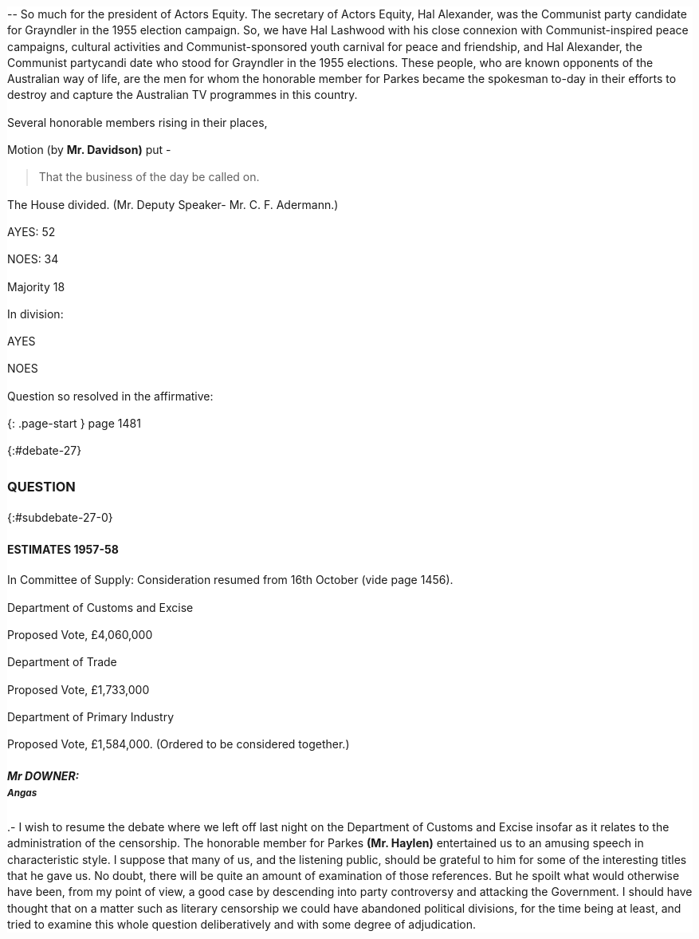 --  So much for the  president  of Actors Equity. The secretary of Actors Equity, Hal Alexander, was the Communist party candidate for Grayndler in the 1955 election campaign. So, we have Hal Lashwood with his close connexion with Communist-inspired peace campaigns, cultural activities and Communist-sponsored youth carnival for peace and friendship, and Hal Alexander, the Communist partycandi date who stood for Grayndler in the 1955 elections. These people, who are known opponents of the Australian way of life, are the men for whom the honorable member for Parkes became the spokesman to-day in their efforts to destroy and capture the Australian TV programmes in this country. 

Several honorable members rising in their places, 

Motion (by  **Mr. Davidson)**  put - 

  >That the business of the day be called on. 

The House divided. (Mr. Deputy Speaker- Mr. C. F. Adermann.)

AYES: 52

NOES: 34

Majority 18 

In division: 

AYES

NOES

Question so resolved in the affirmative: 

{: .page-start }
page 1481

{:#debate-27}
### QUESTION

{:#subdebate-27-0}
#### ESTIMATES 1957-58

In Committee of Supply:  Consideration resumed from 16th October (vide page 1456). 

Department of Customs and Excise

Proposed Vote, £4,060,000

Department of Trade

Proposed Vote, £1,733,000

Department of Primary Industry

Proposed Vote, £1,584,000.  (Ordered to be considered together.) 

##### Mr DOWNER:<br><small class="text-muted">Angas</small>

.- I wish to resume the debate where we left off last night on the Department of Customs and Excise insofar as it relates to the administration of the censorship. The honorable member for Parkes  **(Mr. Haylen)**  entertained us  to  an amusing speech in characteristic style. I suppose that many of us, and the listening public, should be grateful to him for some  of  the interesting titles that he gave us. No doubt, there will be quite an amount of examination of those references. But he spoilt what would otherwise have been, from my point of view, a good case by descending into party controversy and attacking the Government. I should have thought that on a matter such as literary censorship we could have abandoned political divisions, for the time being at least, and tried to examine this whole question deliberatively and with some degree of adjudication. 
